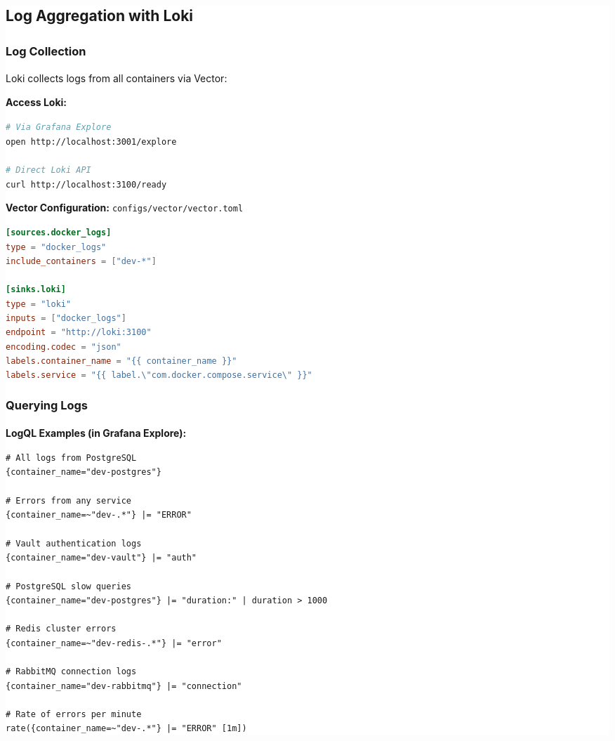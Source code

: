 ## Log Aggregation with Loki

### Log Collection

Loki collects logs from all containers via Vector:

**Access Loki:**
```bash
# Via Grafana Explore
open http://localhost:3001/explore

# Direct Loki API
curl http://localhost:3100/ready
```

**Vector Configuration:** `configs/vector/vector.toml`

```toml
[sources.docker_logs]
type = "docker_logs"
include_containers = ["dev-*"]

[sinks.loki]
type = "loki"
inputs = ["docker_logs"]
endpoint = "http://loki:3100"
encoding.codec = "json"
labels.container_name = "{{ container_name }}"
labels.service = "{{ label.\"com.docker.compose.service\" }}"
```

### Querying Logs

**LogQL Examples (in Grafana Explore):**

```logql
# All logs from PostgreSQL
{container_name="dev-postgres"}

# Errors from any service
{container_name=~"dev-.*"} |= "ERROR"

# Vault authentication logs
{container_name="dev-vault"} |= "auth"

# PostgreSQL slow queries
{container_name="dev-postgres"} |= "duration:" | duration > 1000

# Redis cluster errors
{container_name=~"dev-redis-.*"} |= "error"

# RabbitMQ connection logs
{container_name="dev-rabbitmq"} |= "connection"

# Rate of errors per minute
rate({container_name=~"dev-.*"} |= "ERROR" [1m])
```
